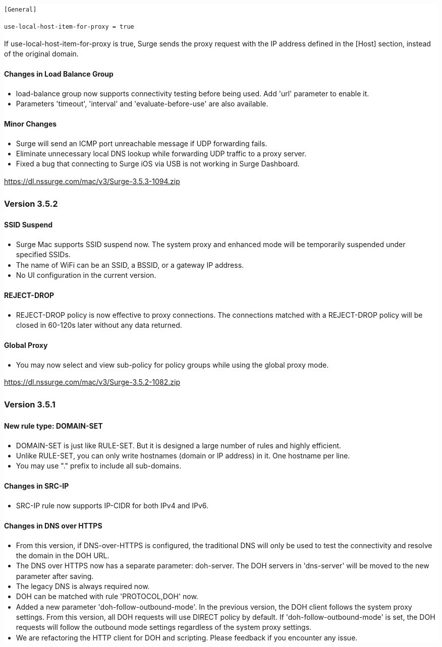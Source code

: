 `[General]`

`use-local-host-item-for-proxy = true`

If use-local-host-item-for-proxy is true, Surge sends the proxy request with the IP address defined in the [Host] section, instead of the original domain.

#### Changes in Load Balance Group

* load-balance group now supports connectivity testing before being used. Add 'url' parameter to enable it.
* Parameters 'timeout', 'interval' and 'evaluate-before-use' are also available.

#### Minor Changes

* Surge will send an ICMP port unreachable message if UDP forwarding fails.
* Eliminate unnecessary local DNS lookup while forwarding UDP traffic to a proxy server.
* Fixed a bug that connecting to Surge iOS via USB is not working in Surge Dashboard.

https://dl.nssurge.com/mac/v3/Surge-3.5.3-1094.zip

### Version 3.5.2

#### SSID Suspend
* Surge Mac supports SSID suspend now. The system proxy and enhanced mode will be temporarily suspended under specified SSIDs.
* The name of WiFi can be an SSID, a BSSID, or a gateway IP address.
* No UI configuration in the current version.

#### REJECT-DROP
* REJECT-DROP policy is now effective to proxy connections. The connections matched with a REJECT-DROP policy will be closed in 60-120s later without any data returned.

#### Global Proxy
* You may now select and view sub-policy for policy groups while using the global proxy mode.

https://dl.nssurge.com/mac/v3/Surge-3.5.2-1082.zip

### Version 3.5.1

#### New rule type: DOMAIN-SET
* DOMAIN-SET is just like RULE-SET. But it is designed a large number of rules and highly efficient.
* Unlike RULE-SET, you can only write hostnames (domain or IP address) in it. One hostname per line.
* You may use "." prefix to include all sub-domains.

#### Changes in SRC-IP
* SRC-IP rule now supports IP-CIDR for both IPv4 and IPv6.
          
#### Changes in DNS over HTTPS
* From this version, if DNS-over-HTTPS is configured, the traditional DNS will only be used to test the connectivity and resolve the domain in the DOH URL.
* The DNS over HTTPS now has a separate parameter: doh-server. The DOH servers in 'dns-server' will be moved to the new parameter after saving.
* The legacy DNS is always required now.
* DOH can be matched with rule 'PROTOCOL,DOH' now.
* Added a new parameter 'doh-follow-outbound-mode'. In the previous version, the DOH client follows the system proxy settings. From this version, all DOH requests will use DIRECT policy by default. If 'doh-follow-outbound-mode' is set, the DOH requests will follow the outbound mode settings regardless of the system proxy settings.
* We are refactoring the HTTP client for DOH and scripting. Please feedback if you encounter any issue.
